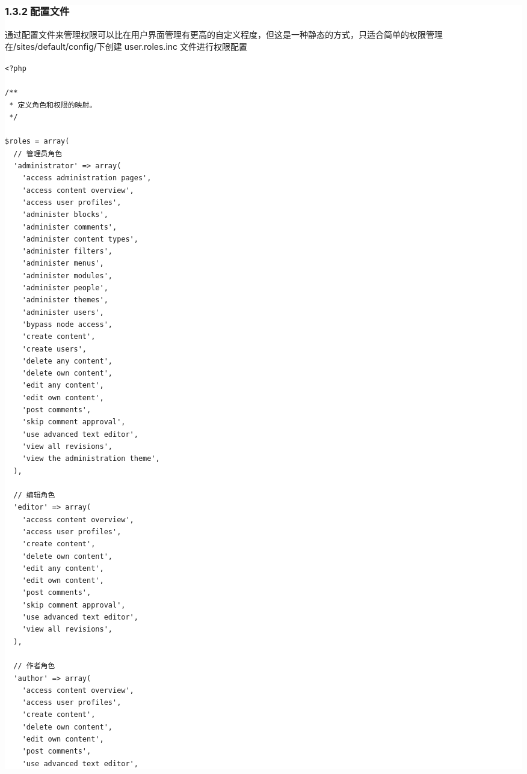 ### 1.3.2 配置文件

通过配置文件来管理权限可以比在用户界面管理有更高的自定义程度，但这是一种静态的方式，只适合简单的权限管理  
在/sites/default/config/下创建 user.roles.inc 文件进行权限配置

```plain
<?php

/**
 * 定义角色和权限的映射。
 */

$roles = array(
  // 管理员角色
  'administrator' => array(
    'access administration pages',
    'access content overview',
    'access user profiles',
    'administer blocks',
    'administer comments',
    'administer content types',
    'administer filters',
    'administer menus',
    'administer modules',
    'administer people',
    'administer themes',
    'administer users',
    'bypass node access',
    'create content',
    'create users',
    'delete any content',
    'delete own content',
    'edit any content',
    'edit own content',
    'post comments',
    'skip comment approval',
    'use advanced text editor',
    'view all revisions',
    'view the administration theme',
  ),

  // 编辑角色
  'editor' => array(
    'access content overview',
    'access user profiles',
    'create content',
    'delete own content',
    'edit any content',
    'edit own content',
    'post comments',
    'skip comment approval',
    'use advanced text editor',
    'view all revisions',
  ),

  // 作者角色
  'author' => array(
    'access content overview',
    'access user profiles',
    'create content',
    'delete own content',
    'edit own content',
    'post comments',
    'use advanced text editor',
```